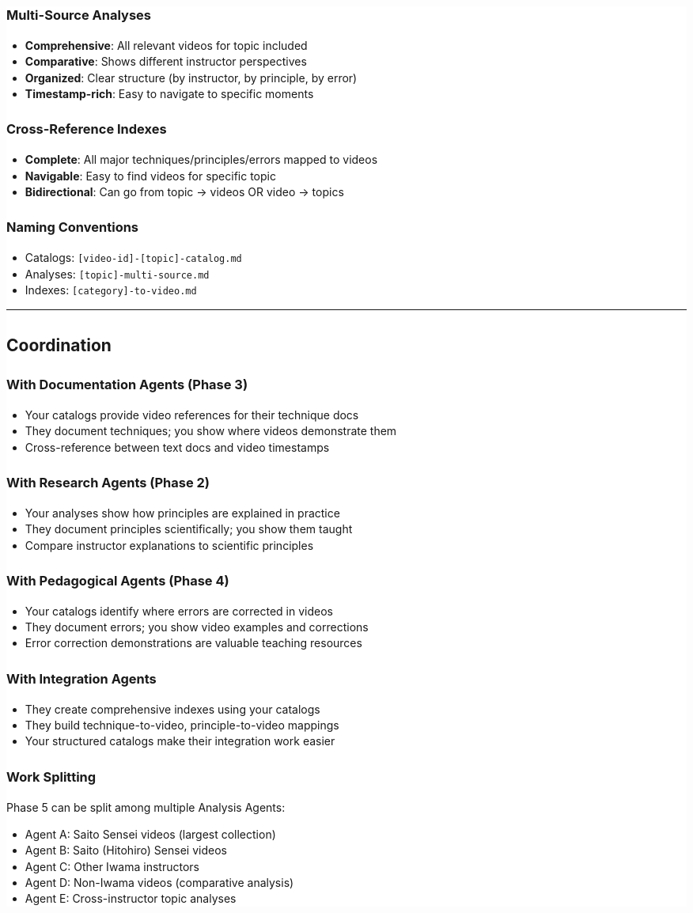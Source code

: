 ### Multi-Source Analyses
- **Comprehensive**: All relevant videos for topic included
- **Comparative**: Shows different instructor perspectives
- **Organized**: Clear structure (by instructor, by principle, by error)
- **Timestamp-rich**: Easy to navigate to specific moments

### Cross-Reference Indexes
- **Complete**: All major techniques/principles/errors mapped to videos
- **Navigable**: Easy to find videos for specific topic
- **Bidirectional**: Can go from topic → videos OR video → topics

### Naming Conventions
- Catalogs: `[video-id]-[topic]-catalog.md`
- Analyses: `[topic]-multi-source.md`
- Indexes: `[category]-to-video.md`

---

## Coordination

### With Documentation Agents (Phase 3)
- Your catalogs provide video references for their technique docs
- They document techniques; you show where videos demonstrate them
- Cross-reference between text docs and video timestamps

### With Research Agents (Phase 2)
- Your analyses show how principles are explained in practice
- They document principles scientifically; you show them taught
- Compare instructor explanations to scientific principles

### With Pedagogical Agents (Phase 4)
- Your catalogs identify where errors are corrected in videos
- They document errors; you show video examples and corrections
- Error correction demonstrations are valuable teaching resources

### With Integration Agents
- They create comprehensive indexes using your catalogs
- They build technique-to-video, principle-to-video mappings
- Your structured catalogs make their integration work easier

### Work Splitting

Phase 5 can be split among multiple Analysis Agents:
- Agent A: Saito Sensei videos (largest collection)
- Agent B: Saito (Hitohiro) Sensei videos
- Agent C: Other Iwama instructors
- Agent D: Non-Iwama videos (comparative analysis)
- Agent E: Cross-instructor topic analyses
